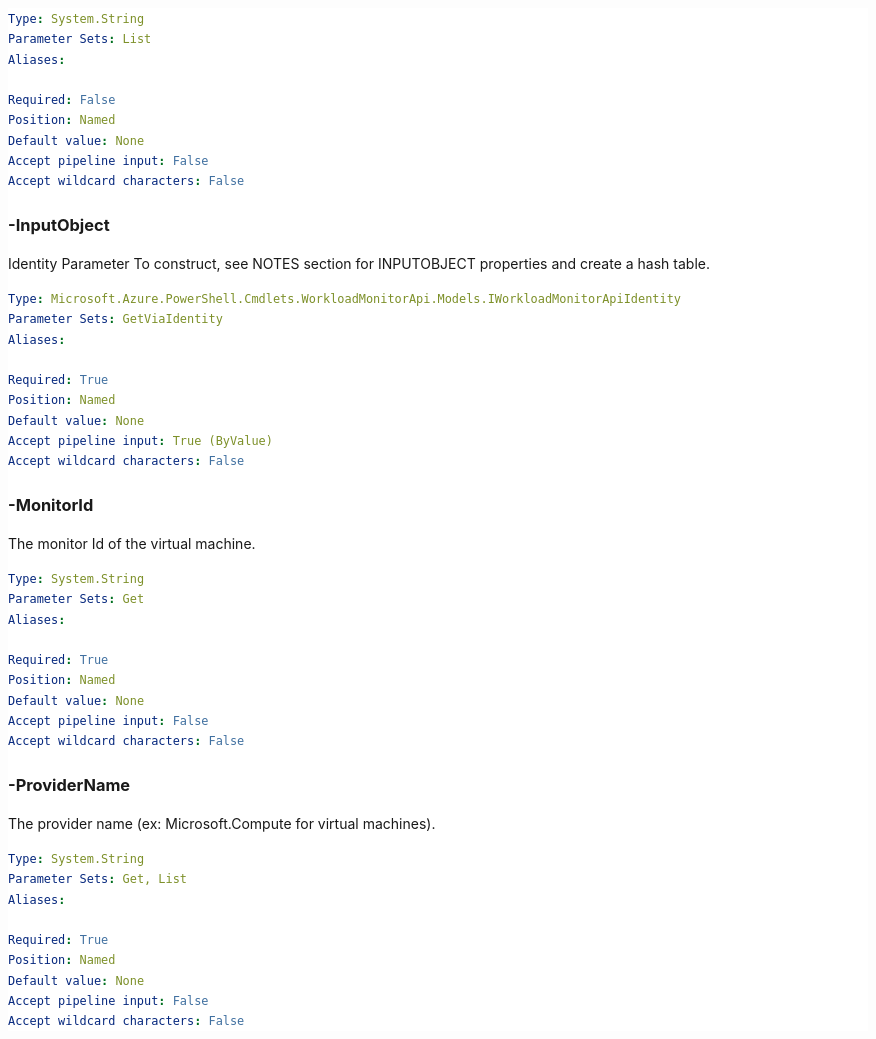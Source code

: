 ```yaml
Type: System.String
Parameter Sets: List
Aliases:

Required: False
Position: Named
Default value: None
Accept pipeline input: False
Accept wildcard characters: False
```

### -InputObject
Identity Parameter
To construct, see NOTES section for INPUTOBJECT properties and create a hash table.

```yaml
Type: Microsoft.Azure.PowerShell.Cmdlets.WorkloadMonitorApi.Models.IWorkloadMonitorApiIdentity
Parameter Sets: GetViaIdentity
Aliases:

Required: True
Position: Named
Default value: None
Accept pipeline input: True (ByValue)
Accept wildcard characters: False
```

### -MonitorId
The monitor Id of the virtual machine.

```yaml
Type: System.String
Parameter Sets: Get
Aliases:

Required: True
Position: Named
Default value: None
Accept pipeline input: False
Accept wildcard characters: False
```

### -ProviderName
The provider name (ex: Microsoft.Compute for virtual machines).

```yaml
Type: System.String
Parameter Sets: Get, List
Aliases:

Required: True
Position: Named
Default value: None
Accept pipeline input: False
Accept wildcard characters: False
```
